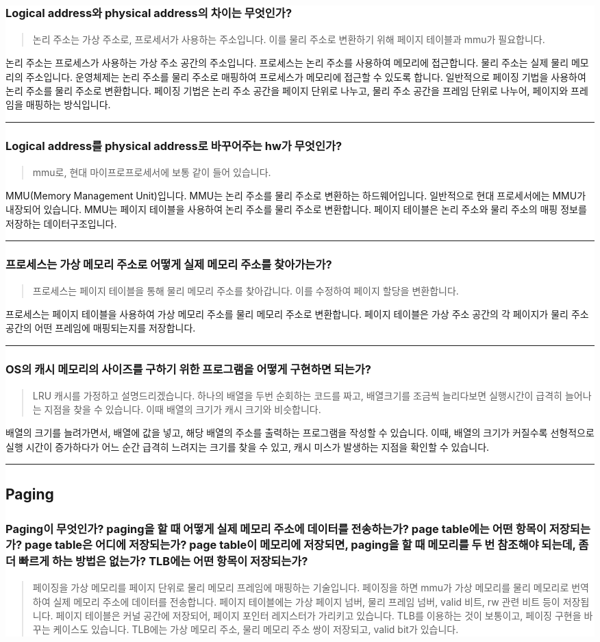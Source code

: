 
### Logical address와 physical address의 차이는 무엇인가?

> 논리 주소는 가상 주소로, 프로세서가 사용하는 주소입니다.
> 이를 물리 주소로 변환하기 위해 페이지 테이블과 mmu가 필요합니다.

논리 주소는 프로세스가 사용하는 가상 주소 공간의 주소입니다. 프로세스는 논리 주소를 사용하여 메모리에 접근합니다.
물리 주소는 실제 물리 메모리의 주소입니다. 운영체제는 논리 주소를 물리 주소로 매핑하여 프로세스가 메모리에 접근할 수 있도록 합니다.
일반적으로 페이징 기법을 사용하여 논리 주소를 물리 주소로 변환합니다.
페이징 기법은 논리 주소 공간을 페이지 단위로 나누고, 물리 주소 공간을 프레임 단위로 나누어, 페이지와 프레임을 매핑하는 방식입니다.

---

### Logical address를 physical address로 바꾸어주는 hw가 무엇인가?

> mmu로, 현대 마이프로프로세서에 보통 같이 들어 있습니다.

MMU(Memory Management Unit)입니다. MMU는 논리 주소를 물리 주소로 변환하는 하드웨어입니다.
일반적으로 현대 프로세서에는 MMU가 내장되어 있습니다.
MMU는 페이지 테이블을 사용하여 논리 주소를 물리 주소로 변환합니다.
페이지 테이블은 논리 주소와 물리 주소의 매핑 정보를 저장하는 데이터구조입니다.

---

### 프로세스는 가상 메모리 주소로 어떻게 실제 메모리 주소를 찾아가는가?

> 프로세스는 페이지 테이블을 통해 물리 메모리 주소를 찾아갑니다.
> 이를 수정하여 페이지 할당을 변환합니다.

프로세스는 페이지 테이블을 사용하여 가상 메모리 주소를 물리 메모리 주소로 변환합니다.
페이지 테이블은 가상 주소 공간의 각 페이지가 물리 주소 공간의 어떤 프레임에 매핑되는지를 저장합니다.

---

### OS의 캐시 메모리의 사이즈를 구하기 위한 프로그램을 어떻게 구현하면 되는가?

> LRU 캐시를 가정하고 설명드리겠습니다.
> 하나의 배열을 두번 순회하는 코드를 짜고,
> 배열크기를 조금씩 늘리다보면 실행시간이 급격히 늘어나는 지점을 찾을 수 있습니다.
> 이때 배열의 크기가 캐시 크기와 비슷합니다.

배열의 크기를 늘려가면서, 배열에 값을 넣고, 해당 배열의 주소를 출력하는 프로그램을 작성할 수 있습니다.
이때, 배열의 크기가 커질수록 선형적으로 실행 시간이 증가하다가 어느 순간 급격히 느려지는 크기를 찾을 수 있고, 캐시 미스가 발생하는 지점을 확인할 수 있습니다.

---

## Paging

### Paging이 무엇인가? paging을 할 때 어떻게 실제 메모리 주소에 데이터를 전송하는가? page table에는 어떤 항목이 저장되는가? page table은 어디에 저장되는가? page table이 메모리에 저장되면, paging을 할 때 메모리를 두 번 참조해야 되는데, 좀 더 빠르게 하는 방법은 없는가? TLB에는 어떤 항목이 저장되는가?

> 페이징을 가상 메모리를 페이지 단위로 물리 메모리 프레임에 매핑하는 기술입니다.
> 페이징을 하면 mmu가 가상 메모리를 물리 메모리로 번역하여 실제 메모리 주소에 데이터를 전송합니다.
> 페이지 테이블에는 가상 페이지 넘버, 물리 프레임 넘버, valid 비트, rw 관련 비트 등이 저장됩니다.
> 페이지 테이블은 커널 공간에 저장되어, 페이지 포인터 레지스터가 가리키고 있습니다.
> TLB를 이용하는 것이 보통이고, 페이징 구현을 바꾸는 케이스도 있습니다.
> TLB에는 가상 메모리 주소, 물리 메모리 주소 쌍이 저장되고, valid bit가 있습니다.
